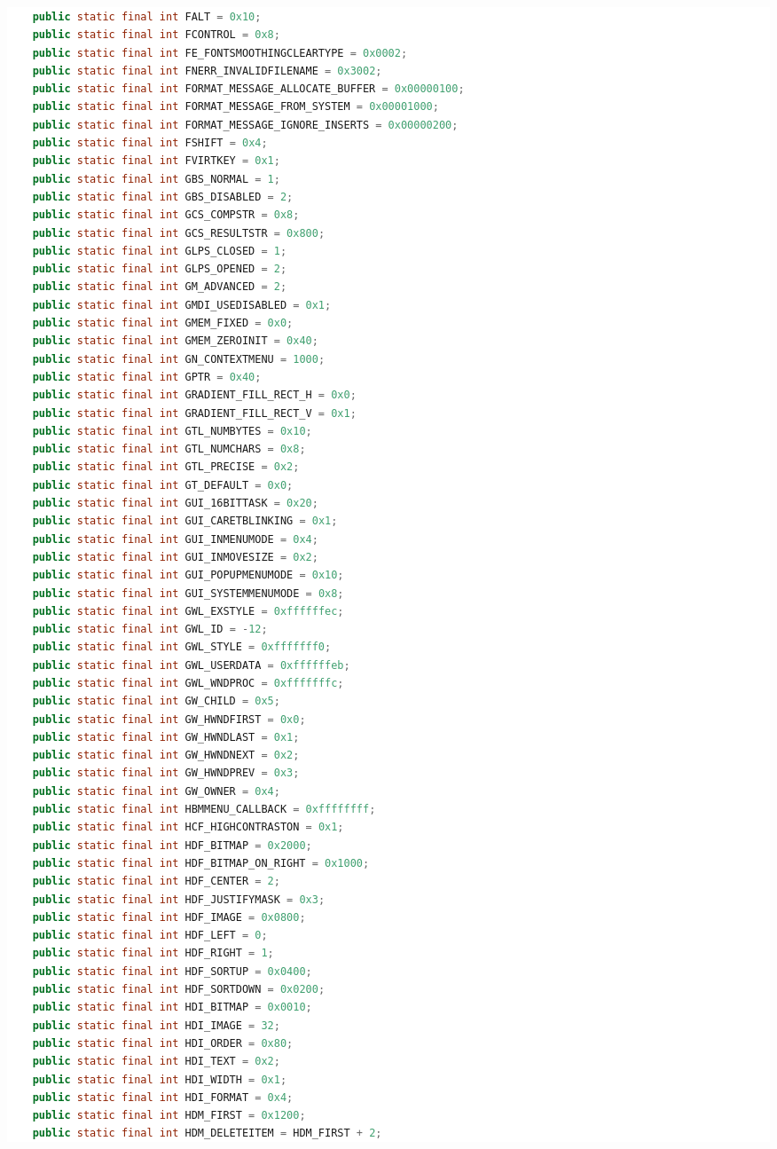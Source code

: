 ```java
	public static final int FALT = 0x10;
	public static final int FCONTROL = 0x8;
	public static final int FE_FONTSMOOTHINGCLEARTYPE = 0x0002;
	public static final int FNERR_INVALIDFILENAME = 0x3002;
	public static final int FORMAT_MESSAGE_ALLOCATE_BUFFER = 0x00000100;
	public static final int FORMAT_MESSAGE_FROM_SYSTEM = 0x00001000;
	public static final int FORMAT_MESSAGE_IGNORE_INSERTS = 0x00000200;
	public static final int FSHIFT = 0x4;
	public static final int FVIRTKEY = 0x1;
	public static final int GBS_NORMAL = 1;
	public static final int GBS_DISABLED = 2;
	public static final int GCS_COMPSTR = 0x8;
	public static final int GCS_RESULTSTR = 0x800;
	public static final int GLPS_CLOSED = 1;
	public static final int GLPS_OPENED = 2;
	public static final int GM_ADVANCED = 2;
	public static final int GMDI_USEDISABLED = 0x1;
	public static final int GMEM_FIXED = 0x0;
	public static final int GMEM_ZEROINIT = 0x40;
	public static final int GN_CONTEXTMENU = 1000;
	public static final int GPTR = 0x40;
	public static final int GRADIENT_FILL_RECT_H = 0x0;
	public static final int GRADIENT_FILL_RECT_V = 0x1;
	public static final int GTL_NUMBYTES = 0x10;
	public static final int GTL_NUMCHARS = 0x8;
	public static final int GTL_PRECISE = 0x2;
	public static final int GT_DEFAULT = 0x0;
	public static final int GUI_16BITTASK = 0x20;
	public static final int GUI_CARETBLINKING = 0x1;
	public static final int GUI_INMENUMODE = 0x4;
	public static final int GUI_INMOVESIZE = 0x2;
	public static final int GUI_POPUPMENUMODE = 0x10;
	public static final int GUI_SYSTEMMENUMODE = 0x8;
	public static final int GWL_EXSTYLE = 0xffffffec;
	public static final int GWL_ID = -12;
	public static final int GWL_STYLE = 0xfffffff0;
	public static final int GWL_USERDATA = 0xffffffeb;
	public static final int GWL_WNDPROC = 0xfffffffc;
	public static final int GW_CHILD = 0x5;
	public static final int GW_HWNDFIRST = 0x0;
	public static final int GW_HWNDLAST = 0x1;
	public static final int GW_HWNDNEXT = 0x2;
	public static final int GW_HWNDPREV = 0x3;
	public static final int GW_OWNER = 0x4;
	public static final int HBMMENU_CALLBACK = 0xffffffff;
	public static final int HCF_HIGHCONTRASTON = 0x1;
	public static final int HDF_BITMAP = 0x2000;
	public static final int HDF_BITMAP_ON_RIGHT = 0x1000;
	public static final int HDF_CENTER = 2;
	public static final int HDF_JUSTIFYMASK = 0x3;
	public static final int HDF_IMAGE = 0x0800;
	public static final int HDF_LEFT = 0;
	public static final int HDF_RIGHT = 1;
	public static final int HDF_SORTUP = 0x0400;
	public static final int HDF_SORTDOWN = 0x0200;
	public static final int HDI_BITMAP = 0x0010;
	public static final int HDI_IMAGE = 32;
	public static final int HDI_ORDER = 0x80;
	public static final int HDI_TEXT = 0x2;
	public static final int HDI_WIDTH = 0x1;
	public static final int HDI_FORMAT = 0x4;
	public static final int HDM_FIRST = 0x1200;
	public static final int HDM_DELETEITEM = HDM_FIRST + 2;
```